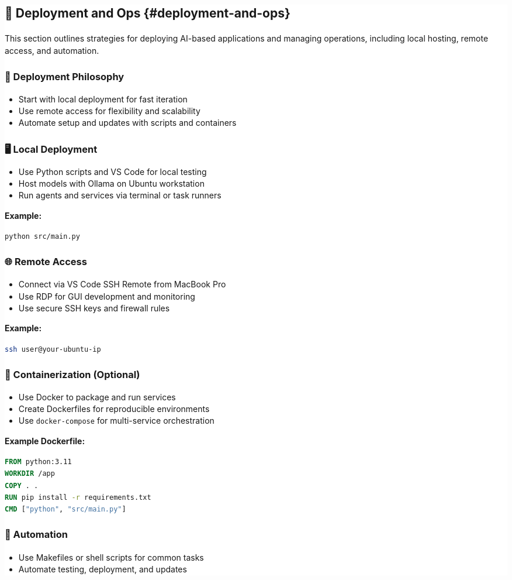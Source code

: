 
## 🚀 Deployment and Ops {#deployment-and-ops}

This section outlines strategies for deploying AI-based applications and managing operations, including local hosting, remote access, and automation.

### 🧠 Deployment Philosophy

- Start with local deployment for fast iteration
- Use remote access for flexibility and scalability
- Automate setup and updates with scripts and containers

### 🖥️ Local Deployment

- Use Python scripts and VS Code for local testing
- Host models with Ollama on Ubuntu workstation
- Run agents and services via terminal or task runners

**Example:**

```bash
python src/main.py
```

### 🌐 Remote Access

- Connect via VS Code SSH Remote from MacBook Pro
- Use RDP for GUI development and monitoring
- Use secure SSH keys and firewall rules

**Example:**

```bash
ssh user@your-ubuntu-ip
```

### 🐳 Containerization (Optional)

- Use Docker to package and run services
- Create Dockerfiles for reproducible environments
- Use `docker-compose` for multi-service orchestration

**Example Dockerfile:**

```Dockerfile
FROM python:3.11
WORKDIR /app
COPY . .
RUN pip install -r requirements.txt
CMD ["python", "src/main.py"]
```

### 🔁 Automation

- Use Makefiles or shell scripts for common tasks
- Automate testing, deployment, and updates

